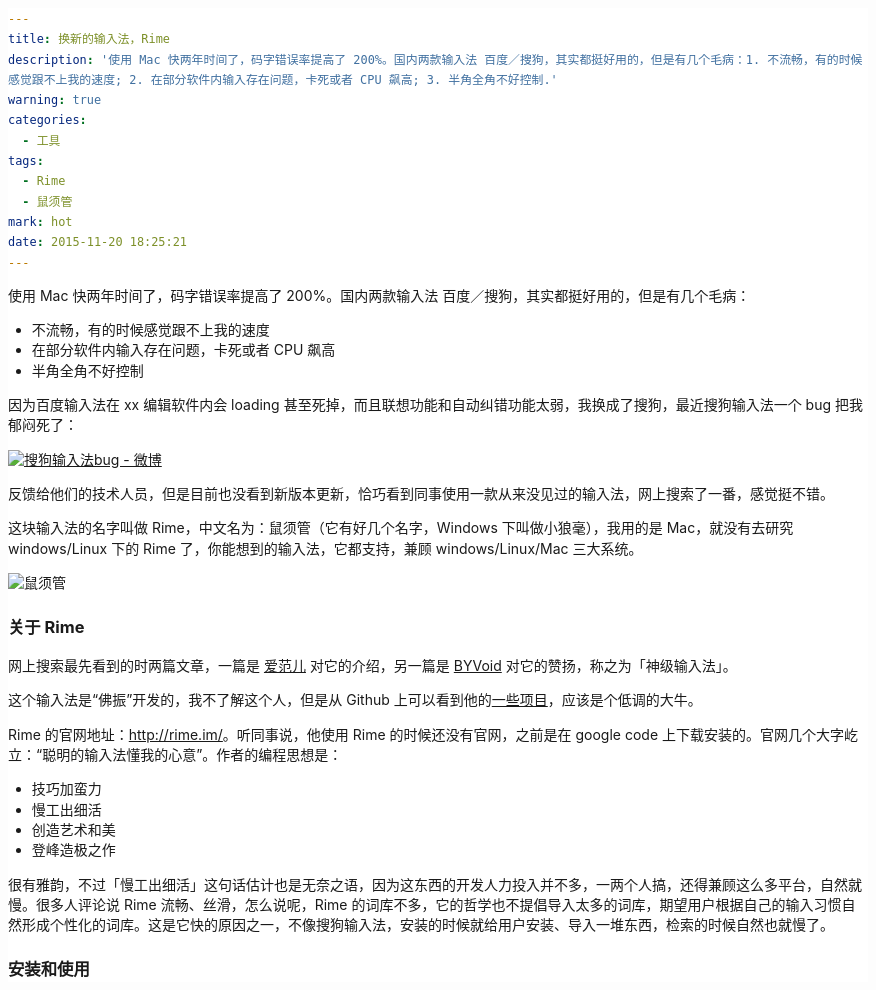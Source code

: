 ```yaml
---
title: 换新的输入法，Rime
description: '使用 Mac 快两年时间了，码字错误率提高了 200%。国内两款输入法 百度／搜狗，其实都挺好用的，但是有几个毛病：1. 不流畅，有的时候感觉跟不上我的速度; 2. 在部分软件内输入存在问题，卡死或者 CPU 飙高; 3. 半角全角不好控制.'
warning: true
categories:
  - 工具
tags:
  - Rime
  - 鼠须管
mark: hot
date: 2015-11-20 18:25:21
---
```



使用 Mac 快两年时间了，码字错误率提高了 200%。国内两款输入法 百度／搜狗，其实都挺好用的，但是有几个毛病：

- 不流畅，有的时候感觉跟不上我的速度
- 在部分软件内输入存在问题，卡死或者 CPU 飙高
- 半角全角不好控制



因为百度输入法在 xx 编辑软件内会 loading 甚至死掉，而且联想功能和自动纠错功能太弱，我换成了搜狗，最近搜狗输入法一个 bug 把我郁闷死了：

[![搜狗输入法bug - 微博](https://cdn.jsdelivr.net/gh/barretlee/blog/blog/src/blogimgs/2015/11/20/20151105_5356dbce.jpg)](http://weibo.com/1812166904/D4hGckyzd)

反馈给他们的技术人员，但是目前也没看到新版本更新，恰巧看到同事使用一款从来没见过的输入法，网上搜索了一番，感觉挺不错。

这块输入法的名字叫做 Rime，中文名为：鼠须管（它有好几个名字，Windows 下叫做小狼毫），我用的是 Mac，就没有去研究 windows/Linux 下的 Rime 了，你能想到的输入法，它都支持，兼顾 windows/Linux/Mac 三大系统。

![鼠须管](https://cdn.jsdelivr.net/gh/barretlee/blog/blog/src/blogimgs/2015/11/20/20151105_0f27f553.png)

### 关于 Rime

网上搜索最先看到的时两篇文章，一篇是 [爱范儿](http://www.ifanr.com/156409) 对它的介绍，另一篇是 [BYVoid](//www.byvoid.com/blog/recommend-rime/) 对它的赞扬，称之为「神级输入法」。

这个输入法是“佛振”开发的，我不了解这个人，但是从 Github 上可以看到他的[一些项目](//github.com/rime)，应该是个低调的大牛。

Rime 的官网地址：<http://rime.im/>。听同事说，他使用 Rime 的时候还没有官网，之前是在 google code 上下载安装的。官网几个大字屹立：“聪明的输入法懂我的心意”。作者的编程思想是：

- 技巧加蛮力
- 慢工出细活
- 创造艺术和美
- 登峰造极之作

很有雅韵，不过「慢工出细活」这句话估计也是无奈之语，因为这东西的开发人力投入并不多，一两个人搞，还得兼顾这么多平台，自然就慢。很多人评论说 Rime 流畅、丝滑，怎么说呢，Rime 的词库不多，它的哲学也不提倡导入太多的词库，期望用户根据自己的输入习惯自然形成个性化的词库。这是它快的原因之一，不像搜狗输入法，安装的时候就给用户安装、导入一堆东西，检索的时候自然也就慢了。

### 安装和使用
